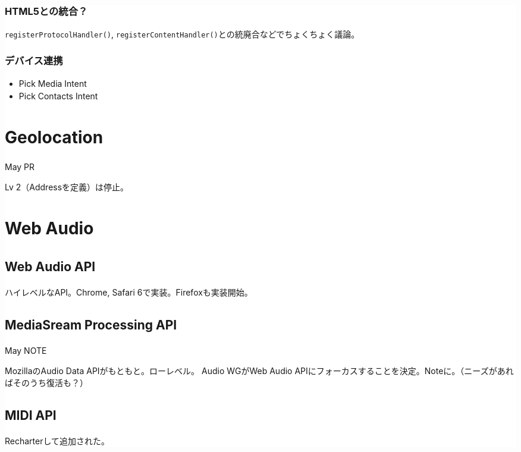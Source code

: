 ### HTML5との統合？

`registerProtocolHandler()`, `registerContentHandler()`との統廃合などでちょくちょく議論。

### デバイス連携

* Pick Media Intent
* Pick Contacts Intent


Geolocation
===========

May PR

Lv 2（Addressを定義）は停止。


Web Audio
=========

Web Audio API
-------------

ハイレベルなAPI。Chrome, Safari 6で実装。Firefoxも実装開始。

MediaSream Processing API
-------------------------

May NOTE

MozillaのAudio Data APIがもともと。ローレベル。
Audio WGがWeb Audio APIにフォーカスすることを決定。Noteに。（ニーズがあればそのうち復活も？）

MIDI API
--------

Recharterして追加された。
